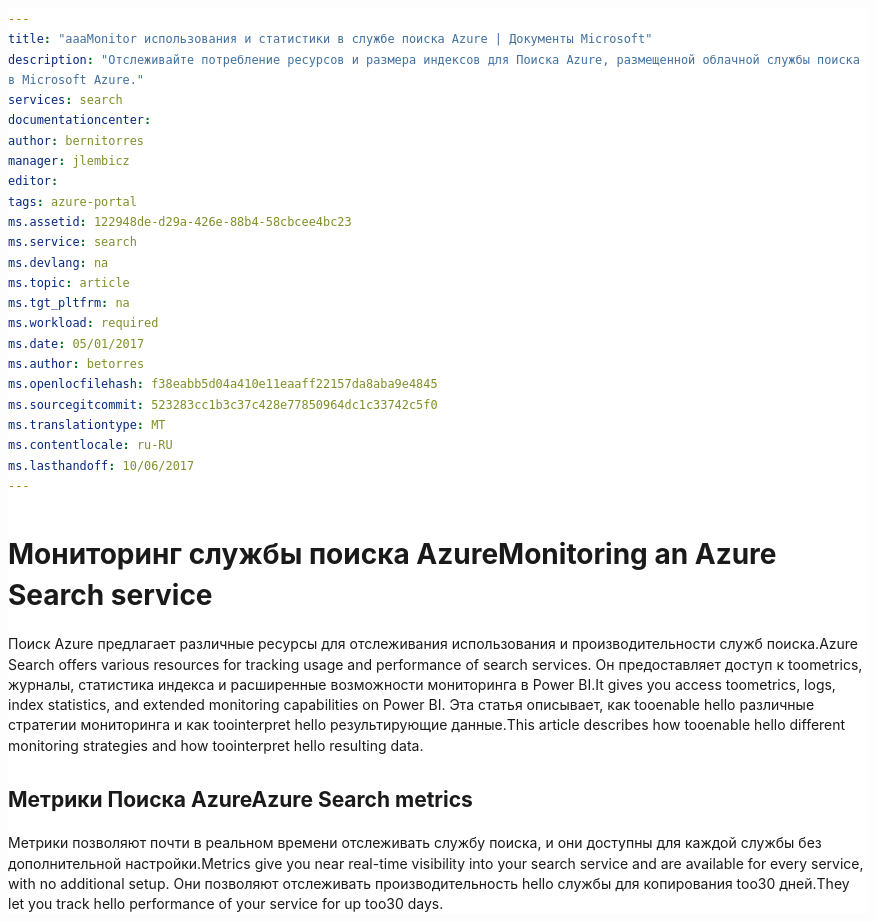```yaml
---
title: "aaaMonitor использования и статистики в службе поиска Azure | Документы Microsoft"
description: "Отслеживайте потребление ресурсов и размера индексов для Поиска Azure, размещенной облачной службы поиска в Microsoft Azure."
services: search
documentationcenter: 
author: bernitorres
manager: jlembicz
editor: 
tags: azure-portal
ms.assetid: 122948de-d29a-426e-88b4-58cbcee4bc23
ms.service: search
ms.devlang: na
ms.topic: article
ms.tgt_pltfrm: na
ms.workload: required
ms.date: 05/01/2017
ms.author: betorres
ms.openlocfilehash: f38eabb5d04a410e11eaaff22157da8aba9e4845
ms.sourcegitcommit: 523283cc1b3c37c428e77850964dc1c33742c5f0
ms.translationtype: MT
ms.contentlocale: ru-RU
ms.lasthandoff: 10/06/2017
---
```

# <a name="monitoring-an-azure-search-service"></a><span data-ttu-id="32fb4-103">Мониторинг службы поиска Azure</span><span class="sxs-lookup"><span data-stu-id="32fb4-103">Monitoring an Azure Search service</span></span>

<span data-ttu-id="32fb4-104">Поиск Azure предлагает различные ресурсы для отслеживания использования и производительности служб поиска.</span><span class="sxs-lookup"><span data-stu-id="32fb4-104">Azure Search offers various resources for tracking usage and performance of search services.</span></span> <span data-ttu-id="32fb4-105">Он предоставляет доступ к toometrics, журналы, статистика индекса и расширенные возможности мониторинга в Power BI.</span><span class="sxs-lookup"><span data-stu-id="32fb4-105">It gives you access toometrics, logs, index statistics, and extended monitoring capabilities on Power BI.</span></span> <span data-ttu-id="32fb4-106">Эта статья описывает, как tooenable hello различные стратегии мониторинга и как toointerpret hello результирующие данные.</span><span class="sxs-lookup"><span data-stu-id="32fb4-106">This article describes how tooenable hello different monitoring strategies and how toointerpret hello resulting data.</span></span>

## <a name="azure-search-metrics"></a><span data-ttu-id="32fb4-107">Метрики Поиска Azure</span><span class="sxs-lookup"><span data-stu-id="32fb4-107">Azure Search metrics</span></span>
<span data-ttu-id="32fb4-108">Метрики позволяют почти в реальном времени отслеживать службу поиска, и они доступны для каждой службы без дополнительной настройки.</span><span class="sxs-lookup"><span data-stu-id="32fb4-108">Metrics give you near real-time visibility into your search service and are available for every service, with no additional setup.</span></span> <span data-ttu-id="32fb4-109">Они позволяют отслеживать производительность hello службы для копирования too30 дней.</span><span class="sxs-lookup"><span data-stu-id="32fb4-109">They let you track hello performance of your service for up too30 days.</span></span>

